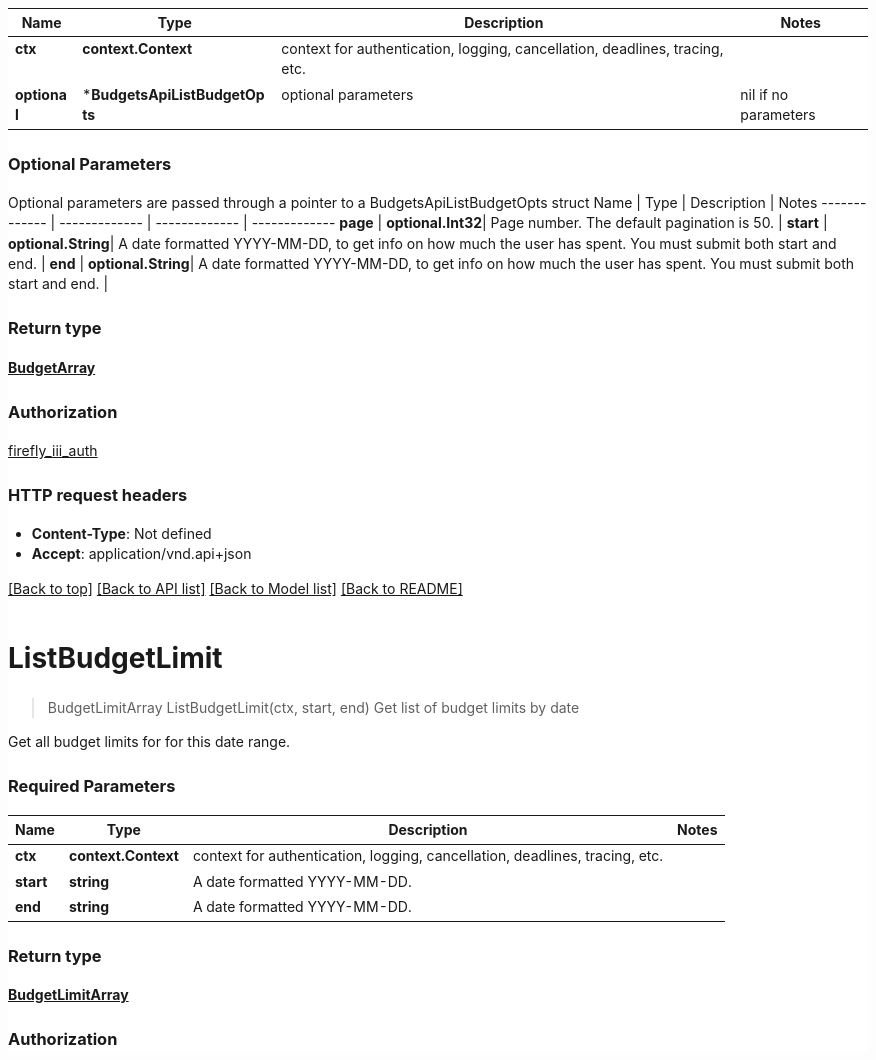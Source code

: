 Name | Type | Description  | Notes
------------- | ------------- | ------------- | -------------
 **ctx** | **context.Context** | context for authentication, logging, cancellation, deadlines, tracing, etc.
 **optional** | ***BudgetsApiListBudgetOpts** | optional parameters | nil if no parameters

### Optional Parameters
Optional parameters are passed through a pointer to a BudgetsApiListBudgetOpts struct
Name | Type | Description  | Notes
------------- | ------------- | ------------- | -------------
 **page** | **optional.Int32**| Page number. The default pagination is 50. | 
 **start** | **optional.String**| A date formatted YYYY-MM-DD, to get info on how much the user has spent. You must submit both start and end.  | 
 **end** | **optional.String**| A date formatted YYYY-MM-DD, to get info on how much the user has spent. You must submit both start and end.  | 

### Return type

[**BudgetArray**](BudgetArray.md)

### Authorization

[firefly_iii_auth](../README.md#firefly_iii_auth)

### HTTP request headers

 - **Content-Type**: Not defined
 - **Accept**: application/vnd.api+json

[[Back to top]](#) [[Back to API list]](../README.md#documentation-for-api-endpoints) [[Back to Model list]](../README.md#documentation-for-models) [[Back to README]](../README.md)

# **ListBudgetLimit**
> BudgetLimitArray ListBudgetLimit(ctx, start, end)
Get list of budget limits by date

Get all budget limits for for this date range. 

### Required Parameters

Name | Type | Description  | Notes
------------- | ------------- | ------------- | -------------
 **ctx** | **context.Context** | context for authentication, logging, cancellation, deadlines, tracing, etc.
  **start** | **string**| A date formatted YYYY-MM-DD.  | 
  **end** | **string**| A date formatted YYYY-MM-DD.  | 

### Return type

[**BudgetLimitArray**](BudgetLimitArray.md)

### Authorization
